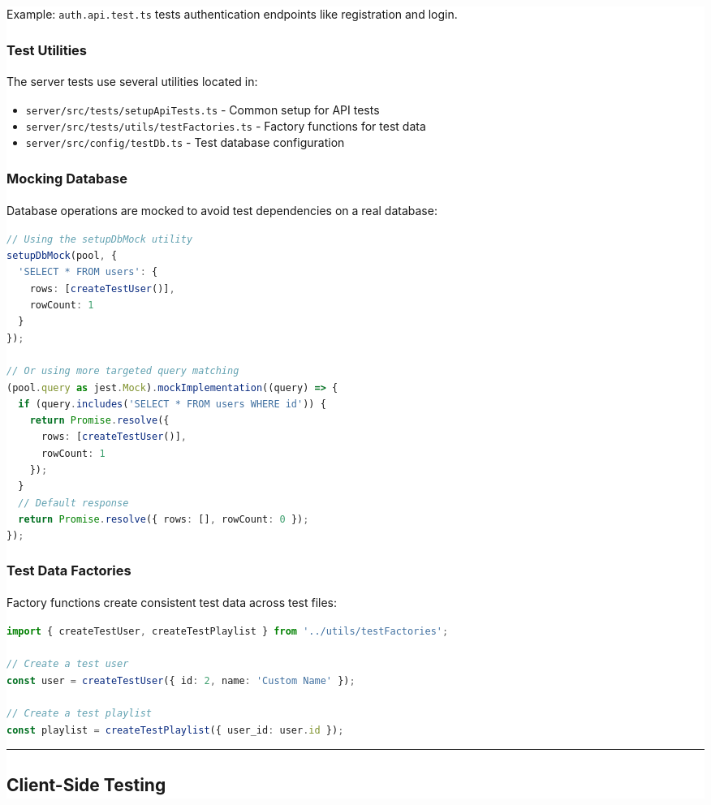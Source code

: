Example: `auth.api.test.ts` tests authentication endpoints like registration and login.

### Test Utilities

The server tests use several utilities located in:
- `server/src/tests/setupApiTests.ts` - Common setup for API tests
- `server/src/tests/utils/testFactories.ts` - Factory functions for test data
- `server/src/config/testDb.ts` - Test database configuration

### Mocking Database

Database operations are mocked to avoid test dependencies on a real database:

```typescript
// Using the setupDbMock utility
setupDbMock(pool, {
  'SELECT * FROM users': {
    rows: [createTestUser()],
    rowCount: 1
  }
});

// Or using more targeted query matching
(pool.query as jest.Mock).mockImplementation((query) => {
  if (query.includes('SELECT * FROM users WHERE id')) {
    return Promise.resolve({
      rows: [createTestUser()],
      rowCount: 1
    });
  }
  // Default response
  return Promise.resolve({ rows: [], rowCount: 0 });
});
```

### Test Data Factories

Factory functions create consistent test data across test files:

```typescript
import { createTestUser, createTestPlaylist } from '../utils/testFactories';

// Create a test user
const user = createTestUser({ id: 2, name: 'Custom Name' });

// Create a test playlist
const playlist = createTestPlaylist({ user_id: user.id });
```

---

## Client-Side Testing
